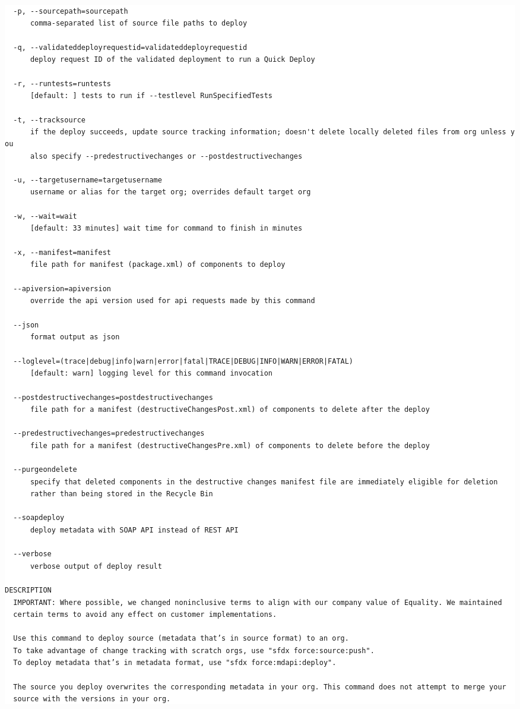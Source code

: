 ```
  -p, --sourcepath=sourcepath
      comma-separated list of source file paths to deploy

  -q, --validateddeployrequestid=validateddeployrequestid
      deploy request ID of the validated deployment to run a Quick Deploy

  -r, --runtests=runtests
      [default: ] tests to run if --testlevel RunSpecifiedTests

  -t, --tracksource
      if the deploy succeeds, update source tracking information; doesn't delete locally deleted files from org unless you
      also specify --predestructivechanges or --postdestructivechanges

  -u, --targetusername=targetusername
      username or alias for the target org; overrides default target org

  -w, --wait=wait
      [default: 33 minutes] wait time for command to finish in minutes

  -x, --manifest=manifest
      file path for manifest (package.xml) of components to deploy

  --apiversion=apiversion
      override the api version used for api requests made by this command

  --json
      format output as json

  --loglevel=(trace|debug|info|warn|error|fatal|TRACE|DEBUG|INFO|WARN|ERROR|FATAL)
      [default: warn] logging level for this command invocation

  --postdestructivechanges=postdestructivechanges
      file path for a manifest (destructiveChangesPost.xml) of components to delete after the deploy

  --predestructivechanges=predestructivechanges
      file path for a manifest (destructiveChangesPre.xml) of components to delete before the deploy

  --purgeondelete
      specify that deleted components in the destructive changes manifest file are immediately eligible for deletion
      rather than being stored in the Recycle Bin

  --soapdeploy
      deploy metadata with SOAP API instead of REST API

  --verbose
      verbose output of deploy result

DESCRIPTION
  IMPORTANT: Where possible, we changed noninclusive terms to align with our company value of Equality. We maintained
  certain terms to avoid any effect on customer implementations.

  Use this command to deploy source (metadata that’s in source format) to an org.
  To take advantage of change tracking with scratch orgs, use "sfdx force:source:push".
  To deploy metadata that’s in metadata format, use "sfdx force:mdapi:deploy".

  The source you deploy overwrites the corresponding metadata in your org. This command does not attempt to merge your
  source with the versions in your org.
```